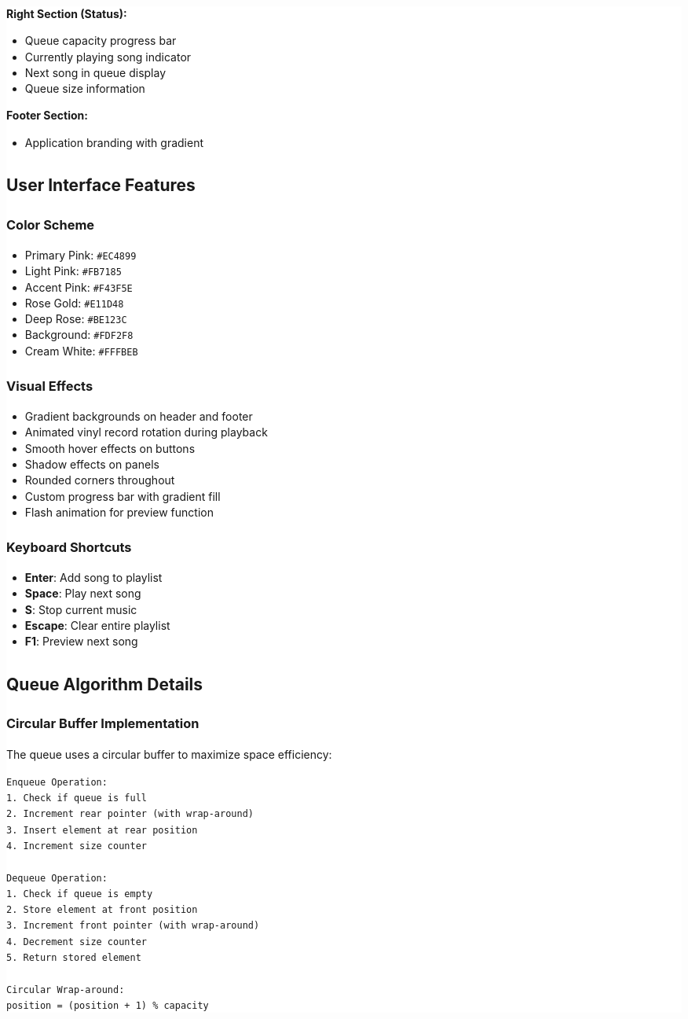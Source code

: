 **Right Section (Status):**
- Queue capacity progress bar
- Currently playing song indicator
- Next song in queue display
- Queue size information

**Footer Section:**
- Application branding with gradient

## User Interface Features

### Color Scheme
- Primary Pink: `#EC4899`
- Light Pink: `#FB7185`
- Accent Pink: `#F43F5E`
- Rose Gold: `#E11D48`
- Deep Rose: `#BE123C`
- Background: `#FDF2F8`
- Cream White: `#FFFBEB`

### Visual Effects
- Gradient backgrounds on header and footer
- Animated vinyl record rotation during playback
- Smooth hover effects on buttons
- Shadow effects on panels
- Rounded corners throughout
- Custom progress bar with gradient fill
- Flash animation for preview function

### Keyboard Shortcuts
- **Enter**: Add song to playlist
- **Space**: Play next song
- **S**: Stop current music
- **Escape**: Clear entire playlist
- **F1**: Preview next song

## Queue Algorithm Details

### Circular Buffer Implementation
The queue uses a circular buffer to maximize space efficiency:

```
Enqueue Operation:
1. Check if queue is full
2. Increment rear pointer (with wrap-around)
3. Insert element at rear position
4. Increment size counter

Dequeue Operation:
1. Check if queue is empty
2. Store element at front position
3. Increment front pointer (with wrap-around)
4. Decrement size counter
5. Return stored element

Circular Wrap-around:
position = (position + 1) % capacity
```
